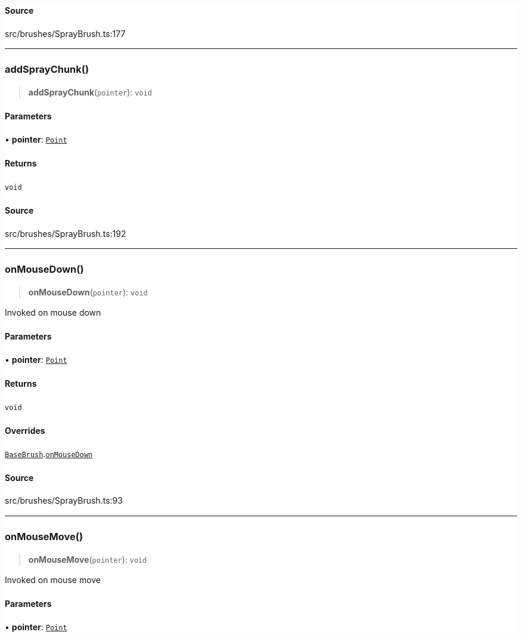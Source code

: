#### Source

src/brushes/SprayBrush.ts:177

***

### addSprayChunk()

> **addSprayChunk**(`pointer`): `void`

#### Parameters

• **pointer**: [`Point`](Point.md)

#### Returns

`void`

#### Source

src/brushes/SprayBrush.ts:192

***

### onMouseDown()

> **onMouseDown**(`pointer`): `void`

Invoked on mouse down

#### Parameters

• **pointer**: [`Point`](Point.md)

#### Returns

`void`

#### Overrides

[`BaseBrush`](BaseBrush.md).[`onMouseDown`](BaseBrush.md#onmousedown)

#### Source

src/brushes/SprayBrush.ts:93

***

### onMouseMove()

> **onMouseMove**(`pointer`): `void`

Invoked on mouse move

#### Parameters

• **pointer**: [`Point`](Point.md)
